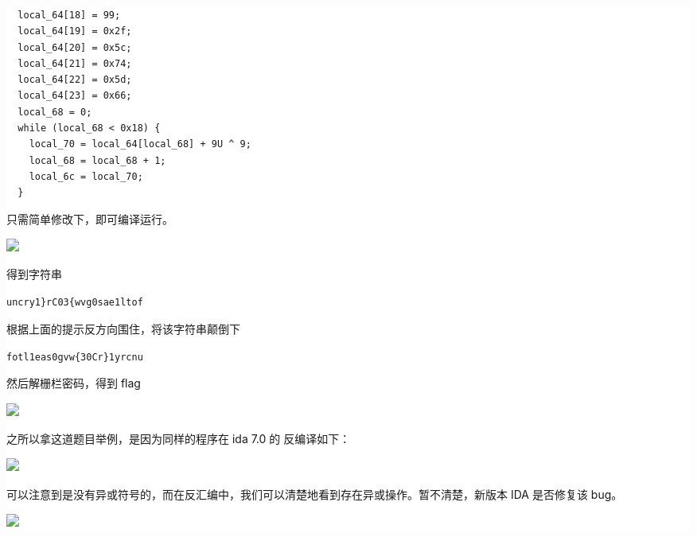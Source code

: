 ```plain
  local_64[18] = 99;
  local_64[19] = 0x2f;
  local_64[20] = 0x5c;
  local_64[21] = 0x74;
  local_64[22] = 0x5d;
  local_64[23] = 0x66;
  local_68 = 0;
  while (local_68 < 0x18) {
    local_70 = local_64[local_68] + 9U ^ 9;
    local_68 = local_68 + 1;
    local_6c = local_70;
  }
```

只需简单修改下，即可编译运行。

![](https://gitee.com/asdasdasd123123/pic/raw/master/img/42/22.png)

得到字符串

```plain
uncry1}rC03{wvg0sae1ltof
```
根据上面的提示反方向围住，将该字符串颠倒下
```plain
fotl1eas0gvw{30Cr}1yrcnu
```

然后解栅栏密码，得到 flag

![](https://gitee.com/asdasdasd123123/pic/raw/master/img/42/23.png)

之所以拿这道题目举例，是因为同样的程序在 ida 7.0 的 反编译如下：

![](https://gitee.com/asdasdasd123123/pic/raw/master/img/42/24.png)

可以注意到是没有异或符号的，而在反汇编中，我们可以清楚地看到存在异或操作。暂不清楚，新版本 IDA 是否修复该 bug。

![](https://gitee.com/asdasdasd123123/pic/raw/master/img/42/25.png)
